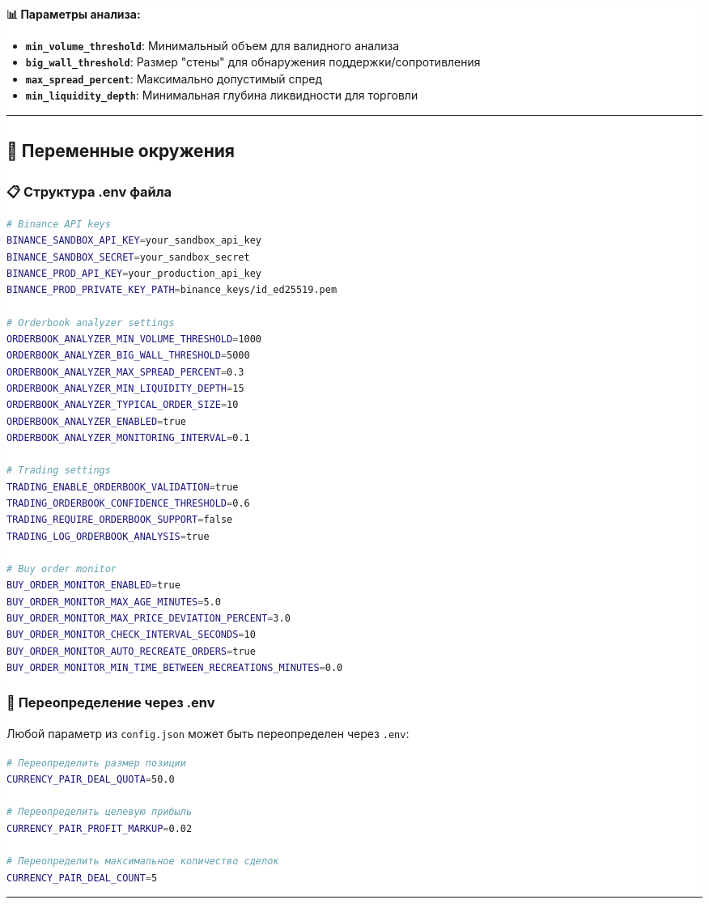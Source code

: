 #### 📊 **Параметры анализа**:
- **`min_volume_threshold`**: Минимальный объем для валидного анализа
- **`big_wall_threshold`**: Размер "стены" для обнаружения поддержки/сопротивления
- **`max_spread_percent`**: Максимально допустимый спред
- **`min_liquidity_depth`**: Минимальная глубина ликвидности для торговли

---

## 🔐 Переменные окружения

### 📋 **Структура .env файла**

```bash
# Binance API keys
BINANCE_SANDBOX_API_KEY=your_sandbox_api_key
BINANCE_SANDBOX_SECRET=your_sandbox_secret
BINANCE_PROD_API_KEY=your_production_api_key
BINANCE_PROD_PRIVATE_KEY_PATH=binance_keys/id_ed25519.pem

# Orderbook analyzer settings
ORDERBOOK_ANALYZER_MIN_VOLUME_THRESHOLD=1000
ORDERBOOK_ANALYZER_BIG_WALL_THRESHOLD=5000
ORDERBOOK_ANALYZER_MAX_SPREAD_PERCENT=0.3
ORDERBOOK_ANALYZER_MIN_LIQUIDITY_DEPTH=15
ORDERBOOK_ANALYZER_TYPICAL_ORDER_SIZE=10
ORDERBOOK_ANALYZER_ENABLED=true
ORDERBOOK_ANALYZER_MONITORING_INTERVAL=0.1

# Trading settings
TRADING_ENABLE_ORDERBOOK_VALIDATION=true
TRADING_ORDERBOOK_CONFIDENCE_THRESHOLD=0.6
TRADING_REQUIRE_ORDERBOOK_SUPPORT=false
TRADING_LOG_ORDERBOOK_ANALYSIS=true

# Buy order monitor
BUY_ORDER_MONITOR_ENABLED=true
BUY_ORDER_MONITOR_MAX_AGE_MINUTES=5.0
BUY_ORDER_MONITOR_MAX_PRICE_DEVIATION_PERCENT=3.0
BUY_ORDER_MONITOR_CHECK_INTERVAL_SECONDS=10
BUY_ORDER_MONITOR_AUTO_RECREATE_ORDERS=true
BUY_ORDER_MONITOR_MIN_TIME_BETWEEN_RECREATIONS_MINUTES=0.0
```

### 🔑 **Переопределение через .env**

Любой параметр из `config.json` может быть переопределен через `.env`:

```bash
# Переопределить размер позиции
CURRENCY_PAIR_DEAL_QUOTA=50.0

# Переопределить целевую прибыль
CURRENCY_PAIR_PROFIT_MARKUP=0.02

# Переопределить максимальное количество сделок
CURRENCY_PAIR_DEAL_COUNT=5
```

---